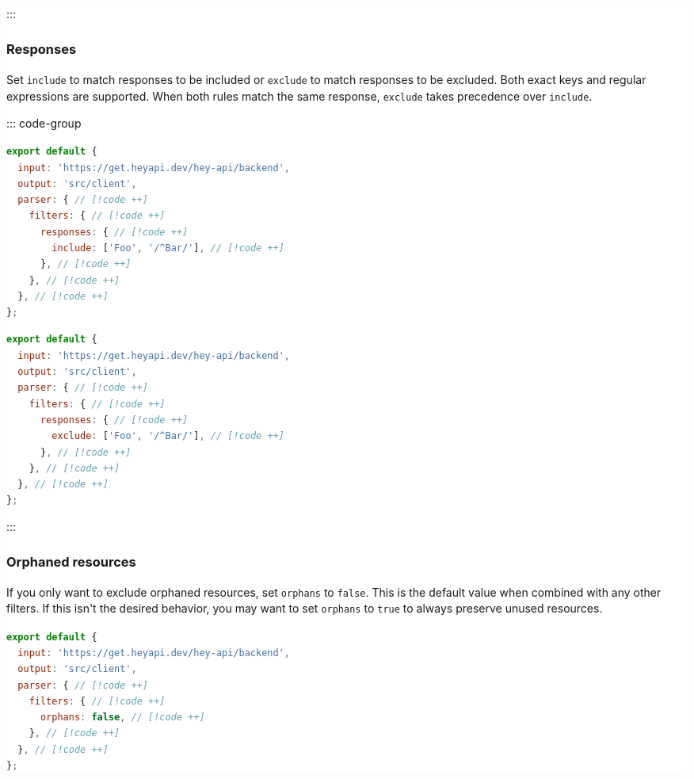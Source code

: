 :::

### Responses

Set `include` to match responses to be included or `exclude` to match responses to be excluded. Both exact keys and regular expressions are supported. When both rules match the same response, `exclude` takes precedence over `include`.

::: code-group


```js [include]
export default {
  input: 'https://get.heyapi.dev/hey-api/backend',
  output: 'src/client',
  parser: { // [!code ++]
    filters: { // [!code ++]
      responses: { // [!code ++]
        include: ['Foo', '/^Bar/'], // [!code ++]
      }, // [!code ++]
    }, // [!code ++]
  }, // [!code ++]
};
```


```js [exclude]
export default {
  input: 'https://get.heyapi.dev/hey-api/backend',
  output: 'src/client',
  parser: { // [!code ++]
    filters: { // [!code ++]
      responses: { // [!code ++]
        exclude: ['Foo', '/^Bar/'], // [!code ++]
      }, // [!code ++]
    }, // [!code ++]
  }, // [!code ++]
};
```


:::

### Orphaned resources

If you only want to exclude orphaned resources, set `orphans` to `false`. This is the default value when combined with any other filters. If this isn't the desired behavior, you may want to set `orphans` to `true` to always preserve unused resources.


```js
export default {
  input: 'https://get.heyapi.dev/hey-api/backend',
  output: 'src/client',
  parser: { // [!code ++]
    filters: { // [!code ++]
      orphans: false, // [!code ++]
    }, // [!code ++]
  }, // [!code ++]
};
```
